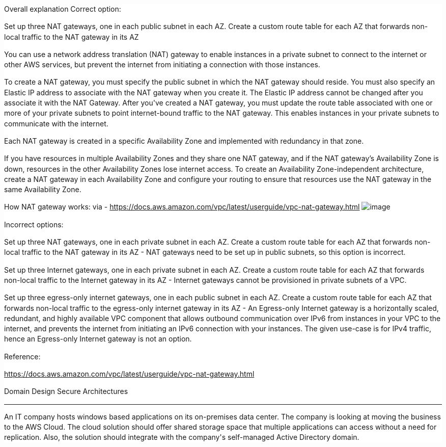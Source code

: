 Overall explanation
Correct option:

Set up three NAT gateways, one in each public subnet in each AZ. Create a custom route table for each AZ that forwards non-local traffic to the NAT gateway in its AZ

You can use a network address translation (NAT) gateway to enable instances in a private subnet to connect to the internet or other AWS services, but prevent the internet from initiating a connection with those instances.

To create a NAT gateway, you must specify the public subnet in which the NAT gateway should reside. You must also specify an Elastic IP address to associate with the NAT gateway when you create it. The Elastic IP address cannot be changed after you associate it with the NAT Gateway. After you've created a NAT gateway, you must update the route table associated with one or more of your private subnets to point internet-bound traffic to the NAT gateway. This enables instances in your private subnets to communicate with the internet.

Each NAT gateway is created in a specific Availability Zone and implemented with redundancy in that zone.

If you have resources in multiple Availability Zones and they share one NAT gateway, and if the NAT gateway’s Availability Zone is down, resources in the other Availability Zones lose internet access. To create an Availability Zone-independent architecture, create a NAT gateway in each Availability Zone and configure your routing to ensure that resources use the NAT gateway in the same Availability Zone.

How NAT gateway works:  via - https://docs.aws.amazon.com/vpc/latest/userguide/vpc-nat-gateway.html
![image](https://github.com/user-attachments/assets/618c8b1d-19da-4ead-9e54-3171b24fda36)


Incorrect options:

Set up three NAT gateways, one in each private subnet in each AZ. Create a custom route table for each AZ that forwards non-local traffic to the NAT gateway in its AZ - NAT gateways need to be set up in public subnets, so this option is incorrect.

Set up three Internet gateways, one in each private subnet in each AZ. Create a custom route table for each AZ that forwards non-local traffic to the Internet gateway in its AZ - Internet gateways cannot be provisioned in private subnets of a VPC.

Set up three egress-only internet gateways, one in each public subnet in each AZ. Create a custom route table for each AZ that forwards non-local traffic to the egress-only internet gateway in its AZ - An Egress-only Internet gateway is a horizontally scaled, redundant, and highly available VPC component that allows outbound communication over IPv6 from instances in your VPC to the internet, and prevents the internet from initiating an IPv6 connection with your instances. The given use-case is for IPv4 traffic, hence an Egress-only Internet gateway is not an option.

Reference:

https://docs.aws.amazon.com/vpc/latest/userguide/vpc-nat-gateway.html

Domain
Design Secure Architectures

----------------------

An IT company hosts windows based applications on its on-premises data center. The company is looking at moving the business to the AWS Cloud. The cloud solution should offer shared storage space that multiple applications can access without a need for replication. Also, the solution should integrate with the company's self-managed Active Directory domain.

